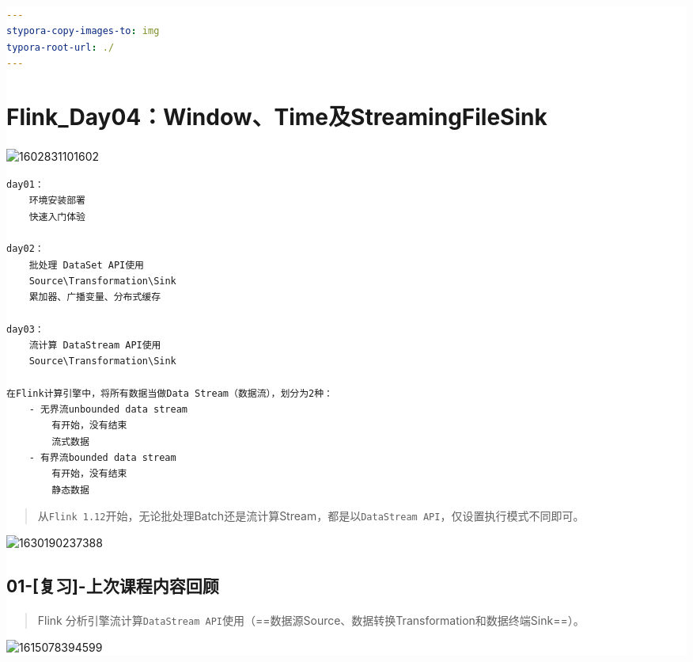 ```yaml
---
stypora-copy-images-to: img
typora-root-url: ./
---
```




# Flink_Day04：Window、Time及StreamingFileSink



![1602831101602](/img/1602831101602.png)



```
day01：
    环境安装部署
    快速入门体验

day02：
    批处理 DataSet API使用
    Source\Transformation\Sink
    累加器、广播变量、分布式缓存

day03：
    流计算 DataStream API使用
    Source\Transformation\Sink

在Flink计算引擎中，将所有数据当做Data Stream（数据流），划分为2种：
    - 无界流unbounded data stream   
        有开始，没有结束
        流式数据
    - 有界流bounded data stream   
        有开始，没有结束
        静态数据
```

> ​		从`Flink 1.12`开始，无论批处理Batch还是流计算Stream，都是以`DataStream API`，仅设置执行模式不同即可。

![1630190237388](/img/1630190237388.png)





## 01-[复习]-上次课程内容回顾 

> Flink 分析引擎流计算`DataStream API`使用（==数据源Source、数据转换Transformation和数据终端Sink==）。

![1615078394599](/img/1615078394599.png)


